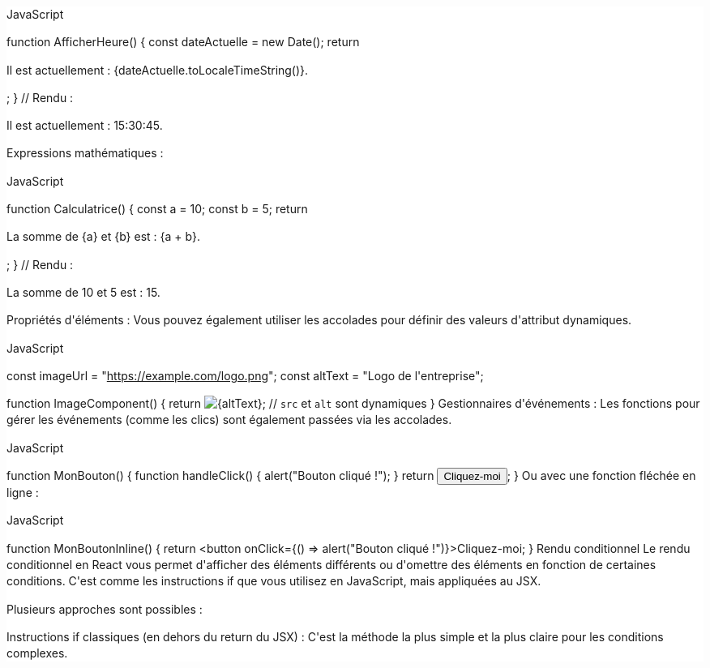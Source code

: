 JavaScript

function AfficherHeure() {
  const dateActuelle = new Date();
  return <p>Il est actuellement : {dateActuelle.toLocaleTimeString()}.</p>;
}
// Rendu : <p>Il est actuellement : 15:30:45.</p>
Expressions mathématiques :

JavaScript

function Calculatrice() {
  const a = 10;
  const b = 5;
  return <p>La somme de {a} et {b} est : {a + b}.</p>;
}
// Rendu : <p>La somme de 10 et 5 est : 15.</p>
Propriétés d'éléments : Vous pouvez également utiliser les accolades pour définir des valeurs d'attribut dynamiques.

JavaScript

const imageUrl = "https://example.com/logo.png";
const altText = "Logo de l'entreprise";

function ImageComponent() {
  return <img src={imageUrl} alt={altText} />; // `src` et `alt` sont dynamiques
}
Gestionnaires d'événements : Les fonctions pour gérer les événements (comme les clics) sont également passées via les accolades.

JavaScript

function MonBouton() {
  function handleClick() {
    alert("Bouton cliqué !");
  }
  return <button onClick={handleClick}>Cliquez-moi</button>;
}
Ou avec une fonction fléchée en ligne :

JavaScript

function MonBoutonInline() {
  return <button onClick={() => alert("Bouton cliqué !")}>Cliquez-moi</button>;
}
Rendu conditionnel
Le rendu conditionnel en React vous permet d'afficher des éléments différents ou d'omettre des éléments en fonction de certaines conditions. C'est comme les instructions if que vous utilisez en JavaScript, mais appliquées au JSX.

Plusieurs approches sont possibles :

Instructions if classiques (en dehors du return du JSX) :
C'est la méthode la plus simple et la plus claire pour les conditions complexes.
